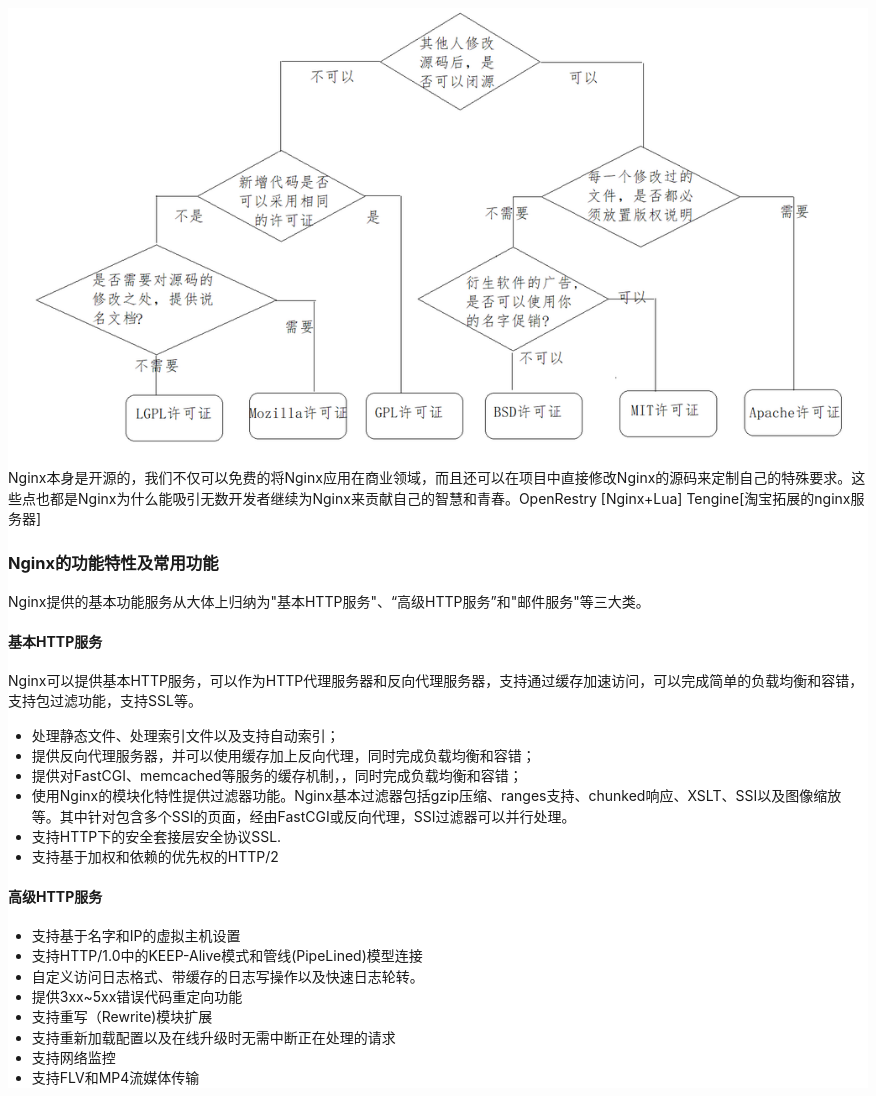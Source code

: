 ![1585139995444](assets/1585139995444.png)

Nginx本身是开源的，我们不仅可以免费的将Nginx应用在商业领域，而且还可以在项目中直接修改Nginx的源码来定制自己的特殊要求。这些点也都是Nginx为什么能吸引无数开发者继续为Nginx来贡献自己的智慧和青春。OpenRestry [Nginx+Lua]   Tengine[淘宝拓展的nginx服务器]

### Nginx的功能特性及常用功能

Nginx提供的基本功能服务从大体上归纳为"基本HTTP服务"、“高级HTTP服务”和"邮件服务"等三大类。

#### 基本HTTP服务

Nginx可以提供基本HTTP服务，可以作为HTTP代理服务器和反向代理服务器，支持通过缓存加速访问，可以完成简单的负载均衡和容错，支持包过滤功能，支持SSL等。

- 处理静态文件、处理索引文件以及支持自动索引；
- 提供反向代理服务器，并可以使用缓存加上反向代理，同时完成负载均衡和容错；
- 提供对FastCGI、memcached等服务的缓存机制，，同时完成负载均衡和容错；
- 使用Nginx的模块化特性提供过滤器功能。Nginx基本过滤器包括gzip压缩、ranges支持、chunked响应、XSLT、SSI以及图像缩放等。其中针对包含多个SSI的页面，经由FastCGI或反向代理，SSI过滤器可以并行处理。
- 支持HTTP下的安全套接层安全协议SSL.
- 支持基于加权和依赖的优先权的HTTP/2

#### 高级HTTP服务

- 支持基于名字和IP的虚拟主机设置
- 支持HTTP/1.0中的KEEP-Alive模式和管线(PipeLined)模型连接
- 自定义访问日志格式、带缓存的日志写操作以及快速日志轮转。
- 提供3xx~5xx错误代码重定向功能
- 支持重写（Rewrite)模块扩展
- 支持重新加载配置以及在线升级时无需中断正在处理的请求
- 支持网络监控
- 支持FLV和MP4流媒体传输
